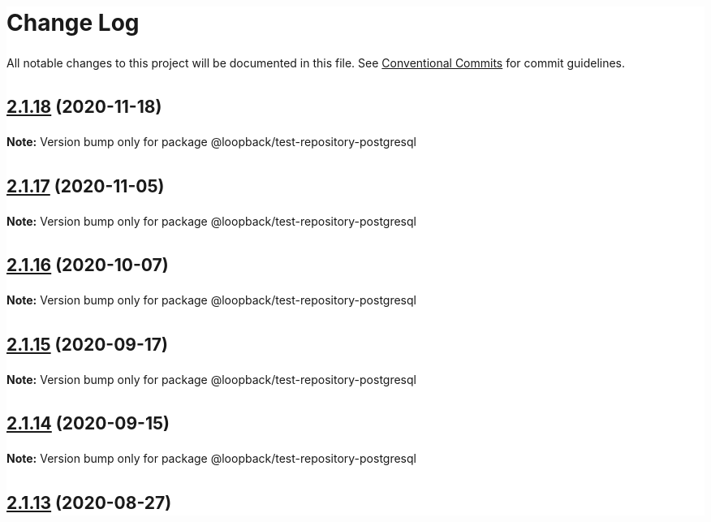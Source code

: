 # Change Log

All notable changes to this project will be documented in this file.
See [Conventional Commits](https://conventionalcommits.org) for commit guidelines.

## [2.1.18](https://github.com/strongloop/loopback-next/compare/@loopback/test-repository-postgresql@2.1.17...@loopback/test-repository-postgresql@2.1.18) (2020-11-18)

**Note:** Version bump only for package @loopback/test-repository-postgresql





## [2.1.17](https://github.com/strongloop/loopback-next/compare/@loopback/test-repository-postgresql@2.1.16...@loopback/test-repository-postgresql@2.1.17) (2020-11-05)

**Note:** Version bump only for package @loopback/test-repository-postgresql





## [2.1.16](https://github.com/strongloop/loopback-next/compare/@loopback/test-repository-postgresql@2.1.15...@loopback/test-repository-postgresql@2.1.16) (2020-10-07)

**Note:** Version bump only for package @loopback/test-repository-postgresql





## [2.1.15](https://github.com/strongloop/loopback-next/compare/@loopback/test-repository-postgresql@2.1.14...@loopback/test-repository-postgresql@2.1.15) (2020-09-17)

**Note:** Version bump only for package @loopback/test-repository-postgresql





## [2.1.14](https://github.com/strongloop/loopback-next/compare/@loopback/test-repository-postgresql@2.1.13...@loopback/test-repository-postgresql@2.1.14) (2020-09-15)

**Note:** Version bump only for package @loopback/test-repository-postgresql





## [2.1.13](https://github.com/strongloop/loopback-next/compare/@loopback/test-repository-postgresql@2.1.12...@loopback/test-repository-postgresql@2.1.13) (2020-08-27)
